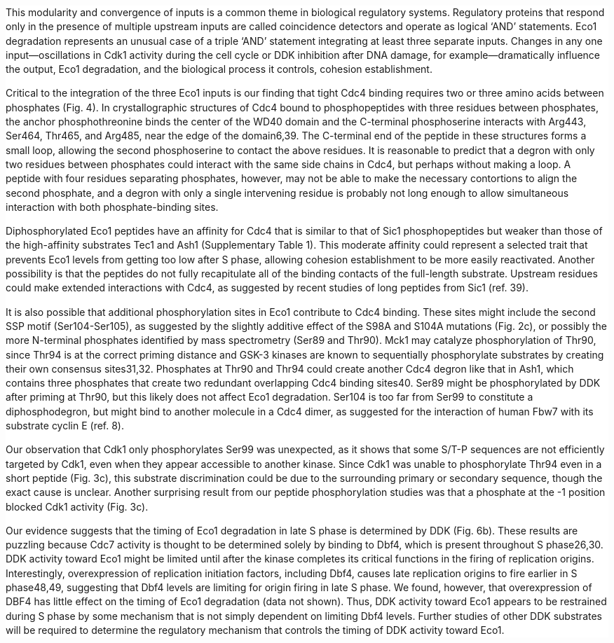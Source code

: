 This modularity and convergence of inputs is a common theme in biological regulatory systems. Regulatory proteins that respond only in the presence of multiple upstream inputs are called coincidence detectors and operate as logical ‘AND’ statements. Eco1 degradation represents an unusual case of a triple ‘AND’ statement integrating at least three separate inputs. Changes in any one input—oscillations in Cdk1 activity during the cell cycle or DDK inhibition after DNA damage, for example—dramatically influence the output, Eco1 degradation, and the biological process it controls, cohesion establishment.

Critical to the integration of the three Eco1 inputs is our finding that tight Cdc4 binding requires two or three amino acids between phosphates (Fig. 4). In crystallographic structures of Cdc4 bound to phosphopeptides with three residues between phosphates, the anchor phosphothreonine binds the center of the WD40 domain and the C-terminal phosphoserine interacts with Arg443, Ser464, Thr465, and Arg485, near the edge of the domain6,39. The C-terminal end of the peptide in these structures forms a small loop, allowing the second phosphoserine to contact the above residues. It is reasonable to predict that a degron with only two residues between phosphates could interact with the same side chains in Cdc4, but perhaps without making a loop. A peptide with four residues separating phosphates, however, may not be able to make the necessary contortions to align the second phosphate, and a degron with only a single intervening residue is probably not long enough to allow simultaneous interaction with both phosphate-binding sites.

Diphosphorylated Eco1 peptides have an affinity for Cdc4 that is similar to that of Sic1 phosphopeptides but weaker than those of the high-affinity substrates Tec1 and Ash1 (Supplementary Table 1). This moderate affinity could represent a selected trait that prevents Eco1 levels from getting too low after S phase, allowing cohesion establishment to be more easily reactivated. Another possibility is that the peptides do not fully recapitulate all of the binding contacts of the full-length substrate. Upstream residues could make extended interactions with Cdc4, as suggested by recent studies of long peptides from Sic1 (ref. 39).

It is also possible that additional phosphorylation sites in Eco1 contribute to Cdc4 binding. These sites might include the second SSP motif (Ser104-Ser105), as suggested by the slightly additive effect of the S98A and S104A mutations (Fig. 2c), or possibly the more N-terminal phosphates identified by mass spectrometry (Ser89 and Thr90). Mck1 may catalyze phosphorylation of Thr90, since Thr94 is at the correct priming distance and GSK-3 kinases are known to sequentially phosphorylate substrates by creating their own consensus sites31,32. Phosphates at Thr90 and Thr94 could create another Cdc4 degron like that in Ash1, which contains three phosphates that create two redundant overlapping Cdc4 binding sites40. Ser89 might be phosphorylated by DDK after priming at Thr90, but this likely does not affect Eco1 degradation. Ser104 is too far from Ser99 to constitute a diphosphodegron, but might bind to another molecule in a Cdc4 dimer, as suggested for the interaction of human Fbw7 with its substrate cyclin E (ref. 8).

Our observation that Cdk1 only phosphorylates Ser99 was unexpected, as it shows that some S/T-P sequences are not efficiently targeted by Cdk1, even when they appear accessible to another kinase. Since Cdk1 was unable to phosphorylate Thr94 even in a short peptide (Fig. 3c), this substrate discrimination could be due to the surrounding primary or secondary sequence, though the exact cause is unclear. Another surprising result from our peptide phosphorylation studies was that a phosphate at the -1 position blocked Cdk1 activity (Fig. 3c).

Our evidence suggests that the timing of Eco1 degradation in late S phase is determined by DDK (Fig. 6b). These results are puzzling because Cdc7 activity is thought to be determined solely by binding to Dbf4, which is present throughout S phase26,30. DDK activity toward Eco1 might be limited until after the kinase completes its critical functions in the firing of replication origins. Interestingly, overexpression of replication initiation factors, including Dbf4, causes late replication origins to fire earlier in S phase48,49, suggesting that Dbf4 levels are limiting for origin firing in late S phase. We found, however, that overexpression of DBF4 has little effect on the timing of Eco1 degradation (data not shown). Thus, DDK activity toward Eco1 appears to be restrained during S phase by some mechanism that is not simply dependent on limiting Dbf4 levels. Further studies of other DDK substrates will be required to determine the regulatory mechanism that controls the timing of DDK activity toward Eco1.

